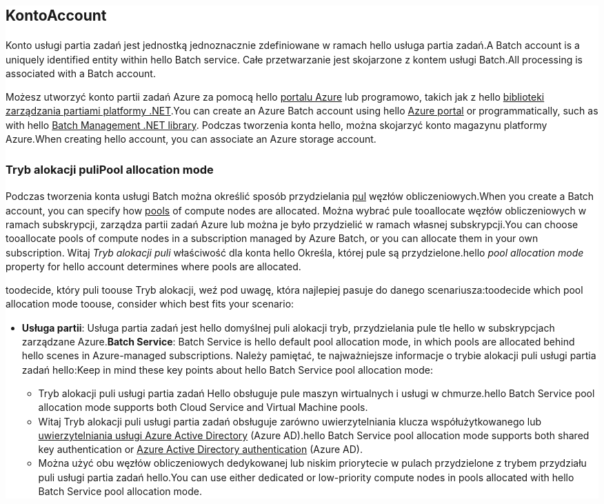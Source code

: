 ## <a name="account"></a><span data-ttu-id="5d38c-143">Konto</span><span class="sxs-lookup"><span data-stu-id="5d38c-143">Account</span></span>
<span data-ttu-id="5d38c-144">Konto usługi partia zadań jest jednostką jednoznacznie zdefiniowane w ramach hello usługa partia zadań.</span><span class="sxs-lookup"><span data-stu-id="5d38c-144">A Batch account is a uniquely identified entity within hello Batch service.</span></span> <span data-ttu-id="5d38c-145">Całe przetwarzanie jest skojarzone z kontem usługi Batch.</span><span class="sxs-lookup"><span data-stu-id="5d38c-145">All processing is associated with a Batch account.</span></span>

<span data-ttu-id="5d38c-146">Możesz utworzyć konto partii zadań Azure za pomocą hello [portalu Azure](batch-account-create-portal.md) lub programowo, takich jak z hello [biblioteki zarządzania partiami platformy .NET](batch-management-dotnet.md).</span><span class="sxs-lookup"><span data-stu-id="5d38c-146">You can create an Azure Batch account using hello [Azure portal](batch-account-create-portal.md) or programmatically, such as with hello [Batch Management .NET library](batch-management-dotnet.md).</span></span> <span data-ttu-id="5d38c-147">Podczas tworzenia konta hello, można skojarzyć konto magazynu platformy Azure.</span><span class="sxs-lookup"><span data-stu-id="5d38c-147">When creating hello account, you can associate an Azure storage account.</span></span>

### <a name="pool-allocation-mode"></a><span data-ttu-id="5d38c-148">Tryb alokacji puli</span><span class="sxs-lookup"><span data-stu-id="5d38c-148">Pool allocation mode</span></span>

<span data-ttu-id="5d38c-149">Podczas tworzenia konta usługi Batch można określić sposób przydzielania [pul](#pool) węzłów obliczeniowych.</span><span class="sxs-lookup"><span data-stu-id="5d38c-149">When you create a Batch account, you can specify how [pools](#pool) of compute nodes are allocated.</span></span> <span data-ttu-id="5d38c-150">Można wybrać pule tooallocate węzłów obliczeniowych w ramach subskrypcji, zarządza partii zadań Azure lub można je było przydzielić w ramach własnej subskrypcji.</span><span class="sxs-lookup"><span data-stu-id="5d38c-150">You can choose tooallocate pools of compute nodes in a subscription managed by Azure Batch, or you can allocate them in your own subscription.</span></span> <span data-ttu-id="5d38c-151">Witaj *Tryb alokacji puli* właściwość dla konta hello Określa, której pule są przydzielone.</span><span class="sxs-lookup"><span data-stu-id="5d38c-151">hello *pool allocation mode* property for hello account determines where pools are allocated.</span></span> 

<span data-ttu-id="5d38c-152">toodecide, który puli toouse Tryb alokacji, weź pod uwagę, która najlepiej pasuje do danego scenariusza:</span><span class="sxs-lookup"><span data-stu-id="5d38c-152">toodecide which pool allocation mode toouse, consider which best fits your scenario:</span></span>

* <span data-ttu-id="5d38c-153">**Usługa partii**: Usługa partia zadań jest hello domyślnej puli alokacji tryb, przydzielania pule tle hello w subskrypcjach zarządzane Azure.</span><span class="sxs-lookup"><span data-stu-id="5d38c-153">**Batch Service**: Batch Service is hello default pool allocation mode, in which pools are allocated behind hello scenes in Azure-managed subscriptions.</span></span> <span data-ttu-id="5d38c-154">Należy pamiętać, te najważniejsze informacje o trybie alokacji puli usługi partia zadań hello:</span><span class="sxs-lookup"><span data-stu-id="5d38c-154">Keep in mind these key points about hello Batch Service pool allocation mode:</span></span>

    - <span data-ttu-id="5d38c-155">Tryb alokacji puli usługi partia zadań Hello obsługuje pule maszyn wirtualnych i usługi w chmurze.</span><span class="sxs-lookup"><span data-stu-id="5d38c-155">hello Batch Service pool allocation mode supports both Cloud Service and Virtual Machine pools.</span></span>
    - <span data-ttu-id="5d38c-156">Witaj Tryb alokacji puli usługi partia zadań obsługuje zarówno uwierzytelniania klucza współużytkowanego lub [uwierzytelniania usługi Azure Active Directory](batch-aad-auth.md) (Azure AD).</span><span class="sxs-lookup"><span data-stu-id="5d38c-156">hello Batch Service pool allocation mode supports both shared key authentication or [Azure Active Directory authentication](batch-aad-auth.md) (Azure AD).</span></span> 
    - <span data-ttu-id="5d38c-157">Można użyć obu węzłów obliczeniowych dedykowanej lub niskim priorytecie w pulach przydzielone z trybem przydziału puli usługi partia zadań hello.</span><span class="sxs-lookup"><span data-stu-id="5d38c-157">You can use either dedicated or low-priority compute nodes in pools allocated with hello Batch Service pool allocation mode.</span></span>